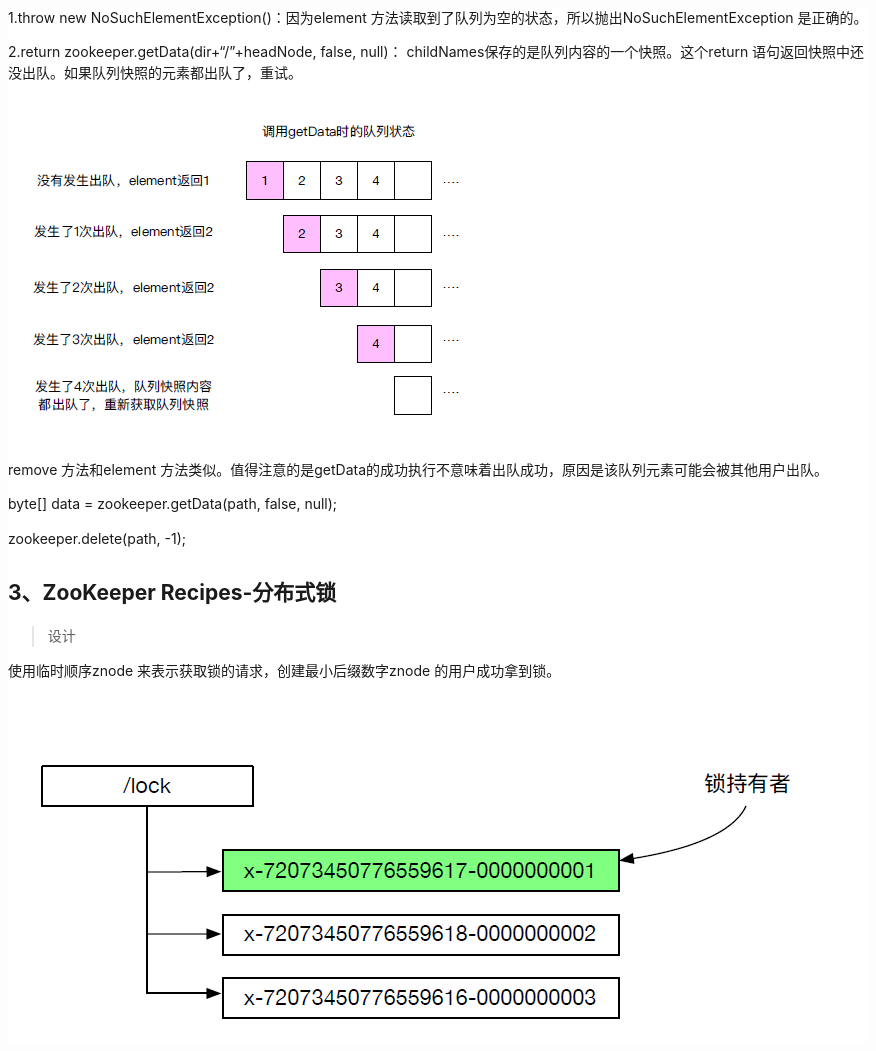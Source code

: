 1.throw new NoSuchElementException()：因为element 方法读取到了队列为空的状态，所以抛出NoSuchElementException 是正确的。

2.return zookeeper.getData(dir+“/”+headNode, false, null)： childNames保存的是队列内容的一个快照。这个return 语句返回快照中还没出队。如果队列快照的元素都出队了，重试。

![](../../pic/2020-05-30/2020-05-30-23-05-20.png)

remove 方法和element 方法类似。值得注意的是getData的成功执行不意味着出队成功，原因是该队列元素可能会被其他用户出队。

byte[] data = zookeeper.getData(path, false, null);

zookeeper.delete(path, -1);


## 3、ZooKeeper Recipes-分布式锁

> 设计

使用临时顺序znode 来表示获取锁的请求，创建最小后缀数字znode 的用户成功拿到锁。

![](../../pic/2020-05-30/2020-05-30-23-07-26.png)
